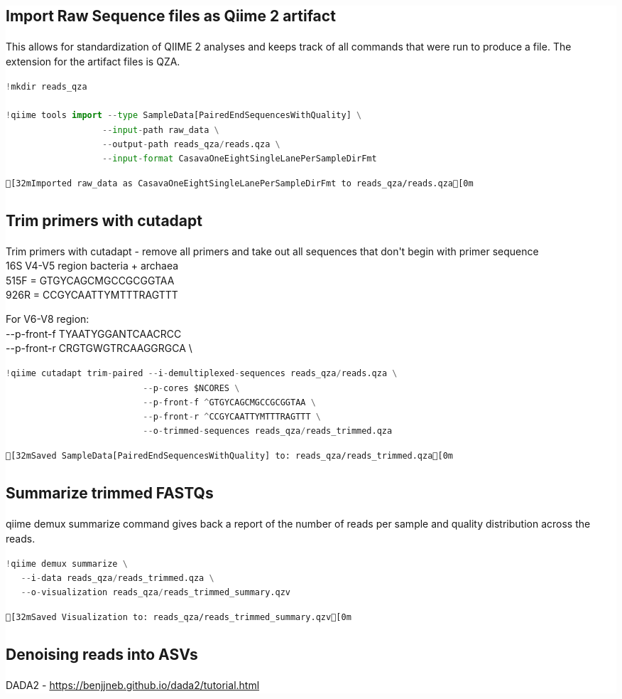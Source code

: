 

## Import Raw Sequence files as Qiime 2 artifact
This allows for standardization of QIIME 2 analyses and keeps track of all commands that were run to produce a file. The extension for the artifact files is QZA.


```python
!mkdir reads_qza

!qiime tools import --type SampleData[PairedEndSequencesWithQuality] \
                   --input-path raw_data \
                   --output-path reads_qza/reads.qza \
                   --input-format CasavaOneEightSingleLanePerSampleDirFmt
```

    [32mImported raw_data as CasavaOneEightSingleLanePerSampleDirFmt to reads_qza/reads.qza[0m


## Trim primers with cutadapt
Trim primers with cutadapt - remove all primers and take out all sequences that don't begin with primer sequence  
16S V4-V5 region bacteria + archaea  
515F = GTGYCAGCMGCCGCGGTAA  
926R = CCGYCAATTYMTTTRAGTTT  

For V6-V8 region:  
   --p-front-f TYAATYGGANTCAACRCC \
   --p-front-r CRGTGWGTRCAAGGRGCA \


```python
!qiime cutadapt trim-paired --i-demultiplexed-sequences reads_qza/reads.qza \
                           --p-cores $NCORES \
                           --p-front-f ^GTGYCAGCMGCCGCGGTAA \
                           --p-front-r ^CCGYCAATTYMTTTRAGTTT \
                           --o-trimmed-sequences reads_qza/reads_trimmed.qza
```

    [32mSaved SampleData[PairedEndSequencesWithQuality] to: reads_qza/reads_trimmed.qza[0m


## Summarize trimmed FASTQs
qiime demux summarize command gives back a report of the number of reads per sample and quality distribution across the reads.


```python
!qiime demux summarize \
   --i-data reads_qza/reads_trimmed.qza \
   --o-visualization reads_qza/reads_trimmed_summary.qzv
```

    [32mSaved Visualization to: reads_qza/reads_trimmed_summary.qzv[0m


## Denoising reads into ASVs
DADA2 - https://benjjneb.github.io/dada2/tutorial.html

